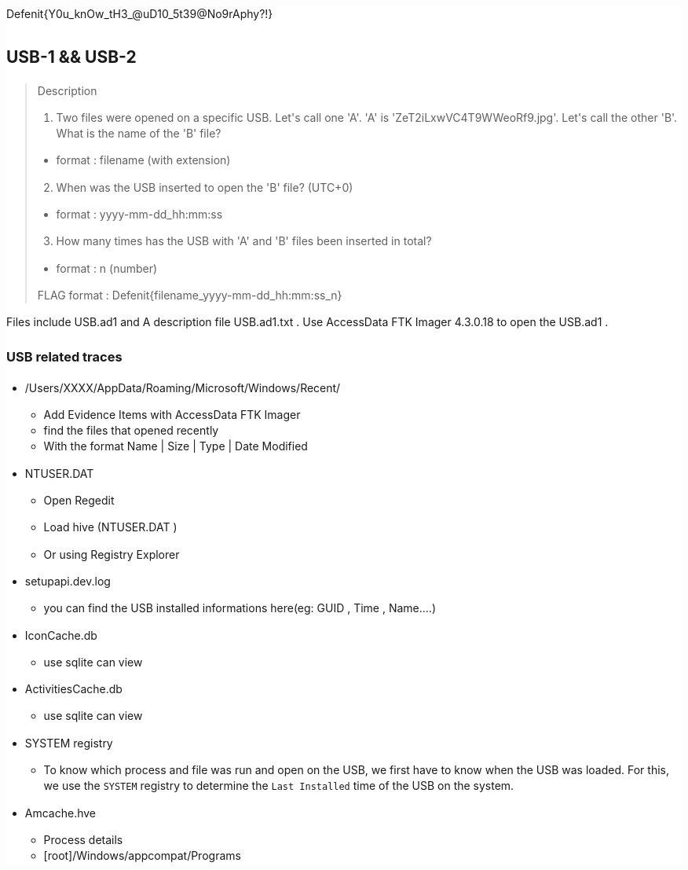 Defenit{Y0u_knOw_tH3_@uD10_5t39@No9rAphy?!}





## USB-1 && USB-2

> Description
>
> 1. Two files were opened on a specific USB. Let's call one 'A'. 'A' is 'ZeT2iLxwVC4T9WWeoRf9.jpg'. Let's call the other 'B'. What is the name of the 'B' file?
>  - format : filename (with extension)
>
> 2. When was the USB inserted to open the 'B' file? (UTC+0)
>  - format : yyyy-mm-dd_hh:mm:ss
>
> 3. How many times has the USB with 'A' and 'B' files been inserted in total?
>  - format : n (number)
>
> FLAG format : Defenit{filename_yyyy-mm-dd_hh:mm:ss_n}

Files include USB.ad1  and  A description file USB.ad1.txt . Use  AccessData FTK Imager 4.3.0.18 to open the USB.ad1 .

### USB related traces

- /Users/XXXX/AppData/Roaming/Microsoft/Windows/Recent/   
	- Add Evidence Items with AccessData FTK Imager
	- find the files that opened recently
	- With the format     Name | Size | Type | Date Modified

- NTUSER.DAT  

	- Open Regedit 
	- Load hive (NTUSER.DAT )

	- Or using Registry Explorer

- setupapi.dev.log

	- you can find the USB installed informations here(eg: GUID , Time , Name....)

- IconCache.db
	- use sqlite can view
- ActivitiesCache.db
	- use sqlite can view
- SYSTEM registry
	- To know which process  and file was run and open on the USB, we first have to know when the USB was loaded. For this, we use the `SYSTEM` registry to determine the `Last Installed` time of the USB on the system.
- Amcache.hve
	- Process details
	- [root]/Windows/appcompat/Programs



